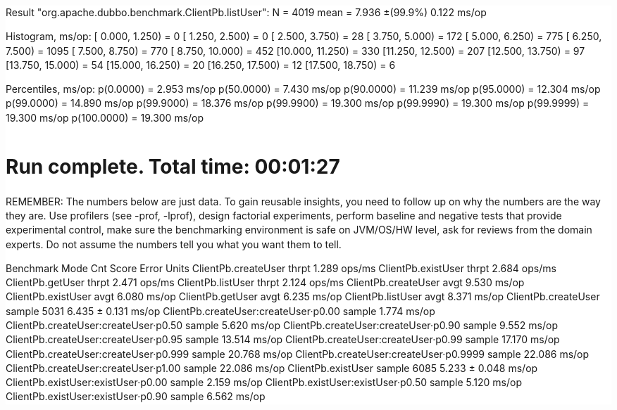 

Result "org.apache.dubbo.benchmark.ClientPb.listUser":
  N = 4019
  mean =      7.936 ±(99.9%) 0.122 ms/op

  Histogram, ms/op:
    [ 0.000,  1.250) = 0 
    [ 1.250,  2.500) = 0 
    [ 2.500,  3.750) = 28 
    [ 3.750,  5.000) = 172 
    [ 5.000,  6.250) = 775 
    [ 6.250,  7.500) = 1095 
    [ 7.500,  8.750) = 770 
    [ 8.750, 10.000) = 452 
    [10.000, 11.250) = 330 
    [11.250, 12.500) = 207 
    [12.500, 13.750) = 97 
    [13.750, 15.000) = 54 
    [15.000, 16.250) = 20 
    [16.250, 17.500) = 12 
    [17.500, 18.750) = 6 

  Percentiles, ms/op:
      p(0.0000) =      2.953 ms/op
     p(50.0000) =      7.430 ms/op
     p(90.0000) =     11.239 ms/op
     p(95.0000) =     12.304 ms/op
     p(99.0000) =     14.890 ms/op
     p(99.9000) =     18.376 ms/op
     p(99.9900) =     19.300 ms/op
     p(99.9990) =     19.300 ms/op
     p(99.9999) =     19.300 ms/op
    p(100.0000) =     19.300 ms/op


# Run complete. Total time: 00:01:27

REMEMBER: The numbers below are just data. To gain reusable insights, you need to follow up on
why the numbers are the way they are. Use profilers (see -prof, -lprof), design factorial
experiments, perform baseline and negative tests that provide experimental control, make sure
the benchmarking environment is safe on JVM/OS/HW level, ask for reviews from the domain experts.
Do not assume the numbers tell you what you want them to tell.

Benchmark                                 Mode   Cnt   Score   Error   Units
ClientPb.createUser                      thrpt         1.289          ops/ms
ClientPb.existUser                       thrpt         2.684          ops/ms
ClientPb.getUser                         thrpt         2.471          ops/ms
ClientPb.listUser                        thrpt         2.124          ops/ms
ClientPb.createUser                       avgt         9.530           ms/op
ClientPb.existUser                        avgt         6.080           ms/op
ClientPb.getUser                          avgt         6.235           ms/op
ClientPb.listUser                         avgt         8.371           ms/op
ClientPb.createUser                     sample  5031   6.435 ± 0.131   ms/op
ClientPb.createUser:createUser·p0.00    sample         1.774           ms/op
ClientPb.createUser:createUser·p0.50    sample         5.620           ms/op
ClientPb.createUser:createUser·p0.90    sample         9.552           ms/op
ClientPb.createUser:createUser·p0.95    sample        13.514           ms/op
ClientPb.createUser:createUser·p0.99    sample        17.170           ms/op
ClientPb.createUser:createUser·p0.999   sample        20.768           ms/op
ClientPb.createUser:createUser·p0.9999  sample        22.086           ms/op
ClientPb.createUser:createUser·p1.00    sample        22.086           ms/op
ClientPb.existUser                      sample  6085   5.233 ± 0.048   ms/op
ClientPb.existUser:existUser·p0.00      sample         2.159           ms/op
ClientPb.existUser:existUser·p0.50      sample         5.120           ms/op
ClientPb.existUser:existUser·p0.90      sample         6.562           ms/op